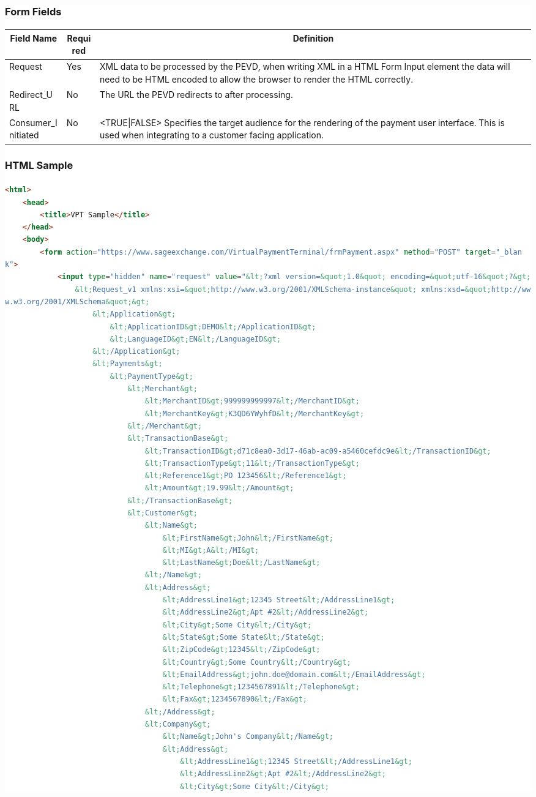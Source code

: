 ### Form Fields
|     Field   Name             |     Required       |     Definition                                                                                                                                                                             |
|------------------------------|--------------------|--------------------------------------------------------------------------------------------------------------------------------------------------------------------------------------------|
|     Request                  |     Yes            |     XML data to be processed by the PEVD, when writing XML in a HTML Form Input element the data will need to be HTML encoded to allow the browser to render the HTML correctly.     |
|     Redirect_URL             |     No             |     The URL the PEVD redirects to after processing.                                                                                                                                        |
|     Consumer_Initiated       |     No             |     &lt;TRUE\|FALSE&gt;     Specifies the target audience for the rendering of the payment user interface.  This is used when integrating to a customer facing application.           |

### HTML Sample

```HTML
<html> 
    <head> 
        <title>VPT Sample</title> 
    </head> 
    <body> 
 	    <form action="https://www.sageexchange.com/VirtualPaymentTerminal/frmPayment.aspx" method="POST" target="_blank"> 
 	 	    <input type="hidden" name="request" value="&lt;?xml version=&quot;1.0&quot; encoding=&quot;utf-16&quot;?&gt; 
                &lt;Request_v1 xmlns:xsi=&quot;http://www.w3.org/2001/XMLSchema-instance&quot; xmlns:xsd=&quot;http://www.w3.org/2001/XMLSchema&quot;&gt; 
                    &lt;Application&gt; 
                        &lt;ApplicationID&gt;DEMO&lt;/ApplicationID&gt; 
                        &lt;LanguageID&gt;EN&lt;/LanguageID&gt; 
                    &lt;/Application&gt; 
                    &lt;Payments&gt; 
                        &lt;PaymentType&gt; 
                            &lt;Merchant&gt; 
                                &lt;MerchantID&gt;999999999997&lt;/MerchantID&gt; 
                                &lt;MerchantKey&gt;K3QD6YWyhfD&lt;/MerchantKey&gt; 
                            &lt;/Merchant&gt; 
                            &lt;TransactionBase&gt; 
                                &lt;TransactionID&gt;d71c8ea0-3d17-46ab-ac09-a5460cefdc9e&lt;/TransactionID&gt; 
                                &lt;TransactionType&gt;11&lt;/TransactionType&gt; 
                                &lt;Reference1&gt;PO 123456&lt;/Reference1&gt; 
                                &lt;Amount&gt;19.99&lt;/Amount&gt; 
                            &lt;/TransactionBase&gt; 
                            &lt;Customer&gt; 
                                &lt;Name&gt; 
                                    &lt;FirstName&gt;John&lt;/FirstName&gt; 
                                    &lt;MI&gt;A&lt;/MI&gt; 
                                    &lt;LastName&gt;Doe&lt;/LastName&gt; 
                                &lt;/Name&gt; 
                                &lt;Address&gt; 
                                    &lt;AddressLine1&gt;12345 Street&lt;/AddressLine1&gt; 
                                    &lt;AddressLine2&gt;Apt #2&lt;/AddressLine2&gt; 
                                    &lt;City&gt;Some City&lt;/City&gt; 
                                    &lt;State&gt;Some State&lt;/State&gt; 
                                    &lt;ZipCode&gt;12345&lt;/ZipCode&gt; 
                                    &lt;Country&gt;Some Country&lt;/Country&gt; 
                                    &lt;EmailAddress&gt;john.doe@domain.com&lt;/EmailAddress&gt; 
                                    &lt;Telephone&gt;1234567891&lt;/Telephone&gt; 
                                    &lt;Fax&gt;1234567890&lt;/Fax&gt; 
                                &lt;/Address&gt; 
                                &lt;Company&gt; 
                                    &lt;Name&gt;John's Company&lt;/Name&gt; 
                                    &lt;Address&gt; 
                                        &lt;AddressLine1&gt;12345 Street&lt;/AddressLine1&gt; 
                                        &lt;AddressLine2&gt;Apt #2&lt;/AddressLine2&gt; 
                                        &lt;City&gt;Some City&lt;/City&gt; 
```